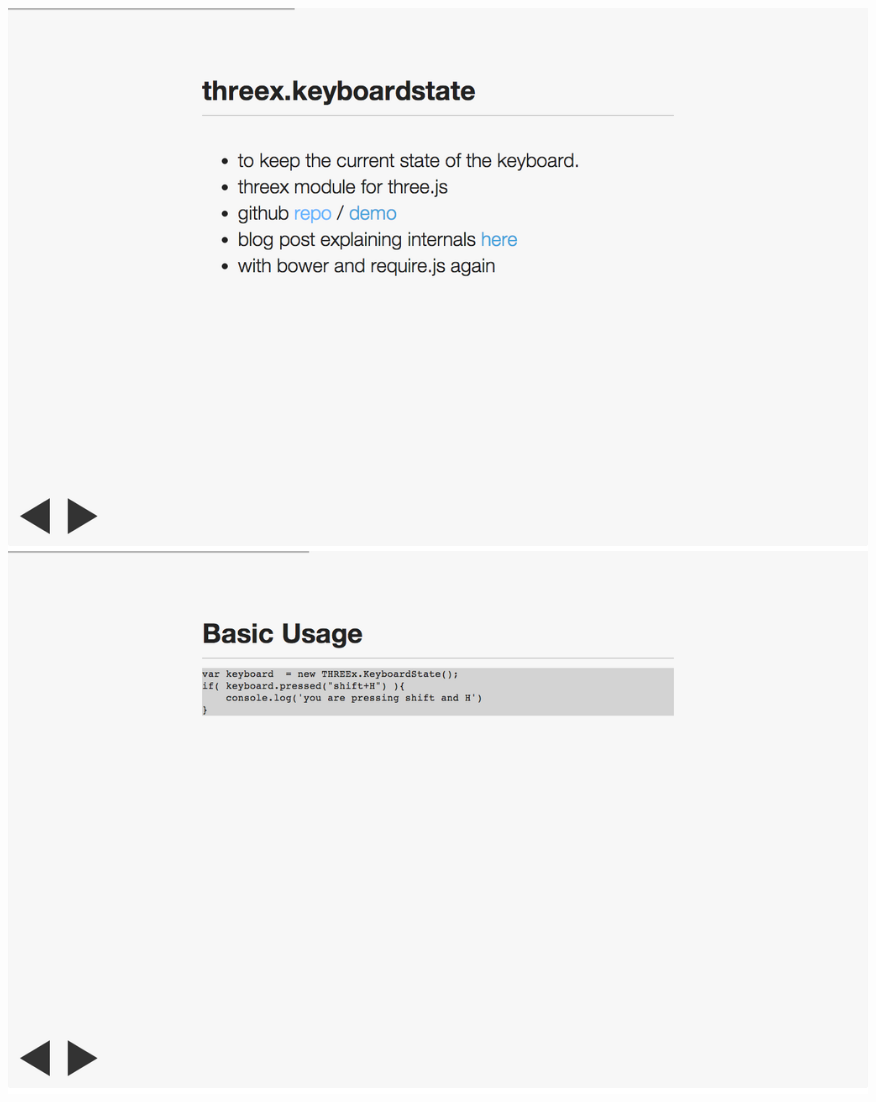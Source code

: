 <img src="/data/2014-01-01-flying-spaceship-minigame/screenshots/slide20.png" width="100%">
<img src="/data/2014-01-01-flying-spaceship-minigame/screenshots/slide21.png" width="100%">